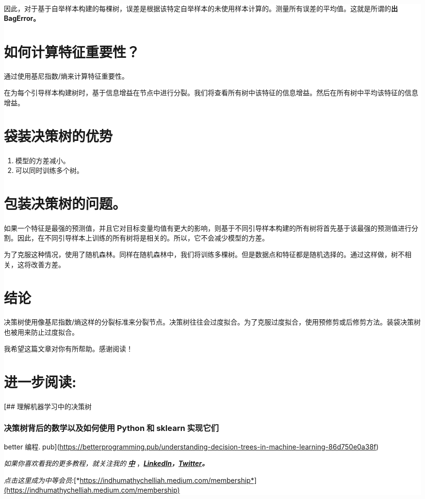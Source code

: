 因此，对于基于自举样本构建的每棵树，误差是根据该特定自举样本的未使用样本计算的。测量所有误差的平均值。这就是所谓的**出 BagError。**

# 如何计算特征重要性？

通过使用基尼指数/熵来计算特征重要性。

在为每个引导样本构建树时，基于信息增益在节点中进行分裂。我们将查看所有树中该特征的信息增益。然后在所有树中平均该特征的信息增益。

# 袋装决策树的优势

1.  模型的方差减小。
2.  可以同时训练多个树。

# 包装决策树的问题。

如果一个特征是最强的预测值，并且它对目标变量均值有更大的影响，则基于不同引导样本构建的所有树将首先基于该最强的预测值进行分割。因此，在不同引导样本上训练的所有树将是相关的。所以，它不会减少模型的方差。

为了克服这种情况，使用了随机森林。同样在随机森林中，我们将训练多棵树。但是数据点和特征都是随机选择的。通过这样做，树不相关，这将改善方差。

# 结论

决策树使用像基尼指数/熵这样的分裂标准来分裂节点。决策树往往会过度拟合。为了克服过度拟合，使用预修剪或后修剪方法。装袋决策树也被用来防止过度拟合。

我希望这篇文章对你有所帮助。感谢阅读！

# 进一步阅读:

[](https://betterprogramming.pub/understanding-decision-trees-in-machine-learning-86d750e0a38f) [## 理解机器学习中的决策树

### 决策树背后的数学以及如何使用 Python 和 sklearn 实现它们

better 编程. pub](https://betterprogramming.pub/understanding-decision-trees-in-machine-learning-86d750e0a38f) 

*如果你喜欢看我的更多教程，就关注我的* [***中***](https://medium.com/@IndhumathyChelliah) ，[***LinkedIn***](https://www.linkedin.com/in/indhumathy-chelliah/)***，***[***Twitter***](https://twitter.com/IndhuChelliah)***。***

*点击这里成为中等会员:*[*https://indhumathychelliah.medium.com/membership*](https://indhumathychelliah.medium.com/membership)